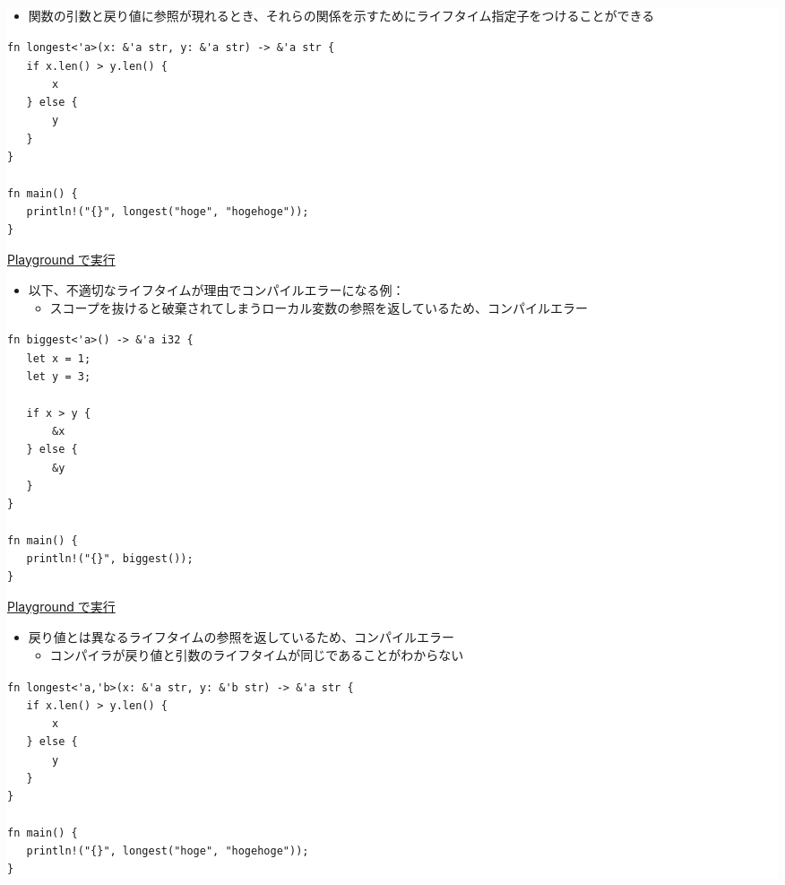 -   関数の引数と戻り値に参照が現れるとき、それらの関係を示すためにライフタイム指定子をつけることができる

```
fn longest<'a>(x: &'a str, y: &'a str) -> &'a str {
   if x.len() > y.len() {
       x
   } else {
       y
   }
}

fn main() {
   println!("{}", longest("hoge", "hogehoge"));
}
```

[Playground で実行](https://play.rust-lang.org/?version=stable&mode=debug&edition=2018&code=fn%20longest%3C%27a%3E(x%3A%20%26%27a%20str%2C%20y%3A%20%26%27a%20str)%20-%3E%20%26%27a%20str%20%7B%0A%20%20%20%20if%20x.len()%20%3E%20y.len()%20%7B%0A%20%20%20%20%20%20%20%20x%0A%20%20%20%20%7D%20else%20%7B%0A%20%20%20%20%20%20%20%20y%0A%20%20%20%20%7D%0A%7D%0A%0Afn%20main()%20%7B%0A%20%20%20%20println!(%22%7B%7D%22%2C%20longest(%22hoge%22%2C%20%22hogehoge%22))%3B%0A%7D)

-   以下、不適切なライフタイムが理由でコンパイルエラーになる例：
    -   スコープを抜けると破棄されてしまうローカル変数の参照を返しているため、コンパイルエラー

```
fn biggest<'a>() -> &'a i32 {
   let x = 1;
   let y = 3;

   if x > y {
       &x
   } else {
       &y
   }
}

fn main() {
   println!("{}", biggest());
}
```

[Playground で実行](https://play.rust-lang.org/?version=stable&mode=debug&edition=2018&code=fn%20biggest%3C'a%3E()%20-%3E%20%26'a%20i32%20%7B%0A%20%20%20%20let%20x%20%3D%201%3B%0A%20%20%20%20let%20y%20%3D%203%3B%0A%0A%20%20%20%20if%20x%20%3E%20y%20%7B%0A%20%20%20%20%20%20%20%20%26x%0A%20%20%20%20%7D%20else%20%7B%0A%20%20%20%20%20%20%20%20%26y%0A%20%20%20%20%7D%0A%7D%0A%0Afn%20main()%20%7B%0A%20%20%20%20println!(%22%7B%7D%22%2C%20biggest())%3B%0A%7D)

-   戻り値とは異なるライフタイムの参照を返しているため、コンパイルエラー
    -   コンパイラが戻り値と引数のライフタイムが同じであることがわからない

```
fn longest<'a,'b>(x: &'a str, y: &'b str) -> &'a str {
   if x.len() > y.len() {
       x
   } else {
       y
   }
}

fn main() {
   println!("{}", longest("hoge", "hogehoge"));
}
```
